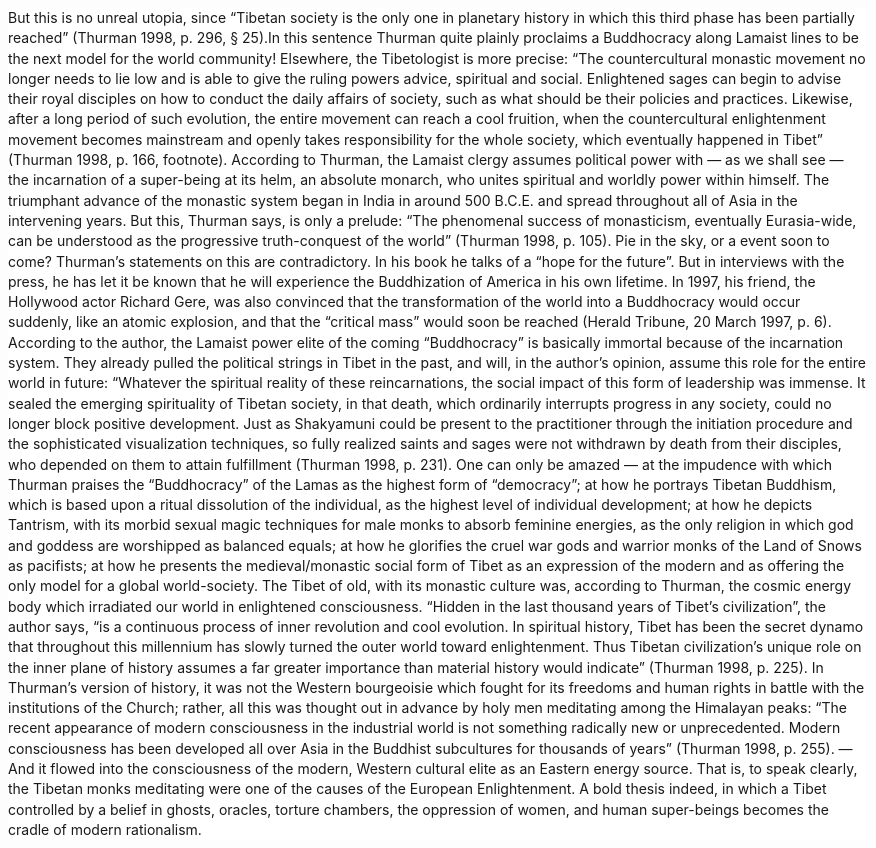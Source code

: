 But this is no unreal utopia, since “Tibetan society is the only one in planetary history in which this third phase has been partially reached” (Thurman 1998, p. 296, § 25).In this sentence Thurman quite plainly proclaims a Buddhocracy along Lamaist lines to be the next model for the world community! Elsewhere, the Tibetologist is more precise: “The countercultural monastic movement no longer needs to lie low and is able to give the ruling powers advice, spiritual and social. Enlightened sages can begin to advise their royal disciples on how to conduct the daily affairs of society, such as what should be their policies and practices. Likewise, after a long period of such evolution, the entire movement can reach a cool fruition, when the countercultural enlightenment movement becomes mainstream and openly takes responsibility for the whole society, which eventually happened in Tibet” (Thurman 1998, p. 166, footnote).
According to Thurman, the Lamaist clergy assumes political power with — as we shall see — the incarnation of a super-being at its helm, an absolute monarch, who unites spiritual and worldly power within himself. The triumphant advance of the monastic system began in India in around 500 B.C.E. and spread throughout all of Asia in the intervening years. But this, Thurman says, is only a prelude: “The phenomenal success of monasticism, eventually Eurasia-wide, can be understood as the progressive truth-conquest of the world” (Thurman 1998, p. 105). Pie in the sky, or a event soon to come? Thurman’s statements on this are contradictory. In his book he talks of a “hope for the future”. But in interviews with the press, he has let it be known that he will experience the Buddhization of America in his own lifetime. In 1997, his friend, the Hollywood actor Richard Gere, was also convinced that the transformation of the world into a Buddhocracy would occur suddenly, like an atomic explosion, and that the “critical mass” would soon be reached (Herald Tribune, 20 March 1997, p. 6).
According to the author, the Lamaist power elite of the coming “Buddhocracy” is basically immortal because of the incarnation system. They already pulled the political strings in Tibet in the past, and will, in the author’s opinion, assume this role for the entire world in future: “Whatever the spiritual reality of these reincarnations, the social impact of this form of leadership was immense. It sealed the emerging spirituality of Tibetan society, in that death, which ordinarily interrupts progress in any society, could no longer block positive development. Just as Shakyamuni could be present to the practitioner through the initiation procedure and the sophisticated visualization techniques, so fully realized saints and sages were not withdrawn by death from their disciples, who depended on them to attain fulfillment (Thurman 1998, p. 231).
One can only be amazed — at the impudence with which Thurman praises the “Buddhocracy” of the Lamas as the highest form of “democracy”; at how he portrays Tibetan Buddhism, which is based upon a ritual dissolution of the individual, as the highest level of individual development; at how he depicts Tantrism, with its morbid sexual magic techniques for male monks to absorb feminine energies, as the only religion in which god and goddess are worshipped as balanced equals; at how he glorifies the cruel war gods and warrior monks of the Land of Snows as pacifists; at how he presents the medieval/monastic social form of Tibet as an expression of the modern and as offering the only model for a global world-society.
The Tibet of old, with its monastic culture was, according to Thurman, the cosmic energy body which irradiated our world in enlightened consciousness. “Hidden in the last thousand years of Tibet’s civilization”, the author says, “is a continuous process of inner revolution and cool evolution. In spiritual history, Tibet has been the secret dynamo that throughout this millennium has slowly turned the outer world toward enlightenment. Thus Tibetan civilization’s unique role on the inner plane of history assumes a far greater importance than material history would indicate” (Thurman 1998, p. 225). In Thurman’s version of history, it was not the Western bourgeoisie which fought for its freedoms and human rights in battle with the institutions of the Church; rather, all this was thought out in advance by holy men meditating among the Himalayan peaks: “The recent appearance of modern consciousness in the industrial world is not something radically new or unprecedented. Modern consciousness has been developed all over Asia in the Buddhist subcultures for thousands of years” (Thurman 1998, p. 255). —And it flowed into the consciousness of the modern, Western cultural elite as an Eastern energy source. That is, to speak clearly, the Tibetan monks meditating were one of the causes of the European Enlightenment. A bold thesis indeed, in which a Tibet controlled by a belief in ghosts, oracles, torture chambers, the oppression of women, and human super-beings becomes the cradle of modern rationalism.